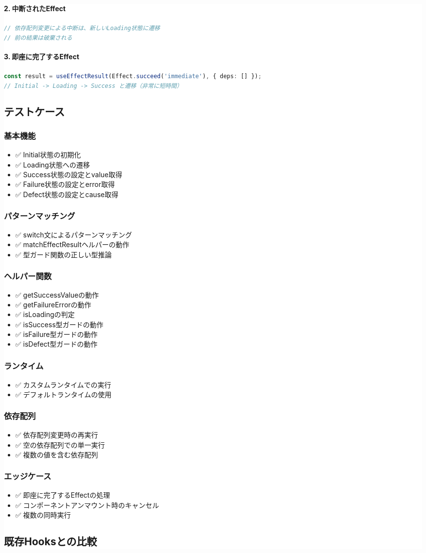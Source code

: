 #### 2. 中断されたEffect
```typescript
// 依存配列変更による中断は、新しいLoading状態に遷移
// 前の結果は破棄される
```

#### 3. 即座に完了するEffect
```typescript
const result = useEffectResult(Effect.succeed('immediate'), { deps: [] });
// Initial -> Loading -> Success と遷移（非常に短時間）
```

## テストケース

### 基本機能
- ✅ Initial状態の初期化
- ✅ Loading状態への遷移
- ✅ Success状態の設定とvalue取得
- ✅ Failure状態の設定とerror取得
- ✅ Defect状態の設定とcause取得

### パターンマッチング
- ✅ switch文によるパターンマッチング
- ✅ matchEffectResultヘルパーの動作
- ✅ 型ガード関数の正しい型推論

### ヘルパー関数
- ✅ getSuccessValueの動作
- ✅ getFailureErrorの動作
- ✅ isLoadingの判定
- ✅ isSuccess型ガードの動作
- ✅ isFailure型ガードの動作
- ✅ isDefect型ガードの動作

### ランタイム
- ✅ カスタムランタイムでの実行
- ✅ デフォルトランタイムの使用

### 依存配列
- ✅ 依存配列変更時の再実行
- ✅ 空の依存配列での単一実行
- ✅ 複数の値を含む依存配列

### エッジケース
- ✅ 即座に完了するEffectの処理
- ✅ コンポーネントアンマウント時のキャンセル
- ✅ 複数の同時実行

## 既存Hooksとの比較
